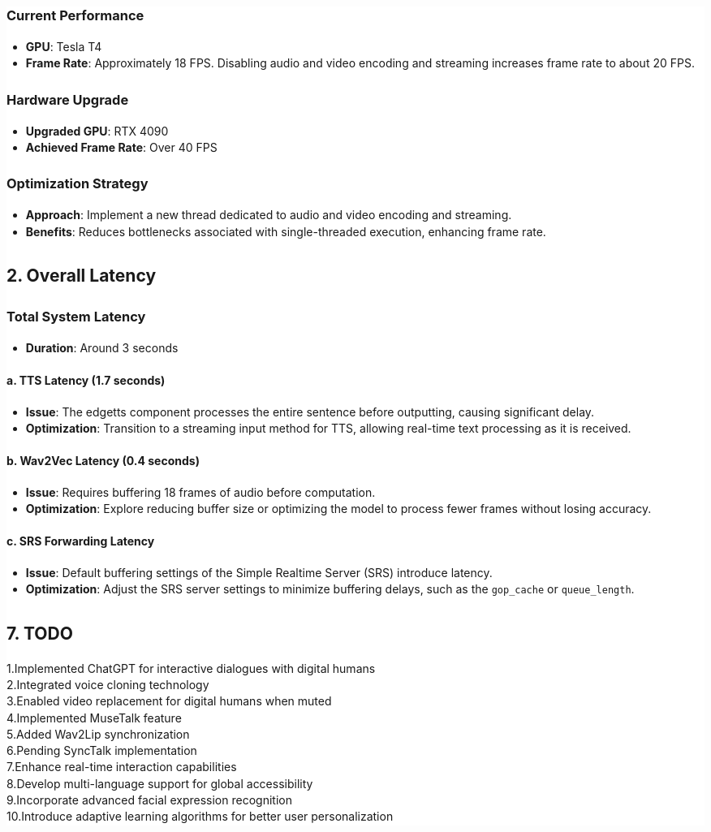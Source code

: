 ### Current Performance
- **GPU**: Tesla T4
- **Frame Rate**: Approximately 18 FPS. Disabling audio and video encoding and streaming increases frame rate to about 20 FPS.

### Hardware Upgrade
- **Upgraded GPU**: RTX 4090
- **Achieved Frame Rate**: Over 40 FPS

### Optimization Strategy
- **Approach**: Implement a new thread dedicated to audio and video encoding and streaming.
- **Benefits**: Reduces bottlenecks associated with single-threaded execution, enhancing frame rate.

## 2. Overall Latency

### Total System Latency
- **Duration**: Around 3 seconds

#### a. TTS Latency (1.7 seconds)
- **Issue**: The edgetts component processes the entire sentence before outputting, causing significant delay.
- **Optimization**: Transition to a streaming input method for TTS, allowing real-time text processing as it is received.

#### b. Wav2Vec Latency (0.4 seconds)
- **Issue**: Requires buffering 18 frames of audio before computation.
- **Optimization**: Explore reducing buffer size or optimizing the model to process fewer frames without losing accuracy.

#### c. SRS Forwarding Latency
- **Issue**: Default buffering settings of the Simple Realtime Server (SRS) introduce latency.
- **Optimization**: Adjust the SRS server settings to minimize buffering delays, such as the `gop_cache` or `queue_length`.


## 7. TODO
 1.Implemented ChatGPT for interactive dialogues with digital humans  
 2.Integrated voice cloning technology  
 3.Enabled video replacement for digital humans when muted  
 4.Implemented MuseTalk feature  
 5.Added Wav2Lip synchronization  
 6.Pending SyncTalk implementation  
 7.Enhance real-time interaction capabilities  
 8.Develop multi-language support for global accessibility  
 9.Incorporate advanced facial expression recognition  
 10.Introduce adaptive learning algorithms for better user personalization


